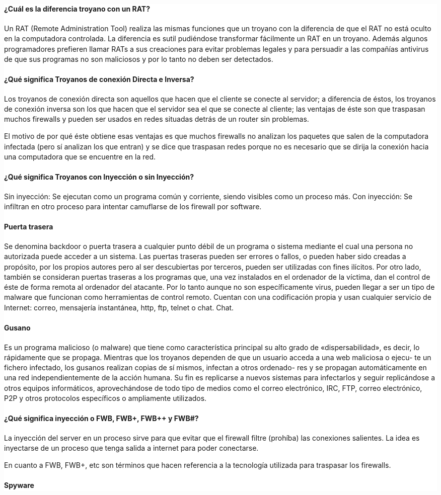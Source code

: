#### ¿Cuál es la diferencia troyano con un RAT?
Un RAT (Remote Administration Tool) realiza las mismas funciones que un troyano con la diferencia de que el RAT no está oculto en la computadora controlada. La diferencia es sutil pudiéndose transformar fácilmente un RAT en un troyano. Además algunos programadores prefieren llamar RATs a sus creaciones para evitar problemas legales y para persuadir a las compañías antivirus de que sus programas no son maliciosos y por lo tanto no deben ser detectados.

#### ¿Qué significa Troyanos de conexión Directa e Inversa?
Los troyanos de conexión directa son aquellos que hacen que el cliente se conecte al servidor; a diferencia de éstos, los troyanos de conexión inversa son los que hacen que el servidor sea el que se conecte al cliente; las ventajas de éste son que traspasan muchos firewalls y pueden ser usados en redes situadas detrás de un router sin problemas.

El motivo de por qué éste obtiene esas ventajas es que muchos firewalls no analizan los paquetes que salen de la computadora infectada (pero sí analizan los que entran) y se dice que traspasan redes porque no es necesario que se dirija la conexión hacia una computadora que se encuentre en la red.

#### ¿Qué significa Troyanos con Inyección o sin Inyección?
Sin inyección: Se ejecutan como un programa común y corriente, siendo visibles como un proceso más.
Con inyección: Se infiltran en otro proceso para intentar camuflarse de los firewall por software.

#### Puerta trasera
Se denomina backdoor o puerta trasera a cualquier punto débil de un programa o sistema mediante el cual una persona no autorizada puede acceder a un sistema.  Las puertas traseras pueden ser errores o fallos, o pueden haber sido creadas a propósito, por los propios autores pero al ser descubiertas por terceros, pueden ser utilizadas con fines ilícitos.
Por otro lado, también se consideran puertas traseras a los programas que, una vez instalados en el ordenador de la víctima, dan el control de éste de forma remota al ordenador del atacante.
Por lo tanto aunque no son específicamente virus, pueden llegar a ser un tipo de malware que funcionan como herramientas de control remoto. Cuentan con una codificación propia y usan cualquier servicio de Internet: correo, mensajería instantánea, http, ftp, telnet o chat. Chat.

#### Gusano

Es un programa malicioso (o malware) que tiene como característica principal su alto grado
de «dispersabilidad», es decir, lo rápidamente que se propaga.
Mientras que los troyanos dependen de que un usuario acceda a una web maliciosa o ejecu-
te un fichero infectado, los gusanos realizan copias de sí mismos, infectan a otros ordenado-
res y se propagan automáticamente en una red independientemente de la acción humana.
Su fin es replicarse a nuevos sistemas para infectarlos y seguir replicándose a otros equipos
informáticos, aprovechándose de todo tipo de medios como el correo electrónico, IRC, FTP,
correo electrónico, P2P y otros protocolos específicos o ampliamente utilizados.

#### ¿Qué significa inyección o FWB, FWB+, FWB++ y FWB#?
La inyección del server en un proceso sirve para que evitar que el firewall filtre (prohíba) las conexiones salientes. La idea es inyectarse de un proceso que tenga salida a internet para poder conectarse.

En cuanto a FWB, FWB+, etc son términos que hacen referencia a la tecnología utilizada para traspasar los firewalls.

#### Spyware
